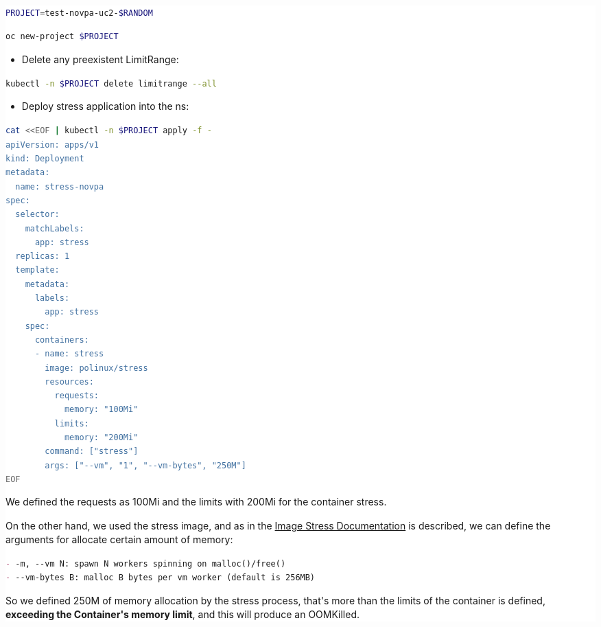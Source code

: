 ```bash
PROJECT=test-novpa-uc2-$RANDOM
```

```bash
oc new-project $PROJECT
```

* Delete any preexistent LimitRange:

```bash
kubectl -n $PROJECT delete limitrange --all
```

* Deploy stress application into the ns:

```bash
cat <<EOF | kubectl -n $PROJECT apply -f -
apiVersion: apps/v1
kind: Deployment
metadata:
  name: stress-novpa
spec:
  selector:
    matchLabels:
      app: stress
  replicas: 1
  template:
    metadata:
      labels:
        app: stress
    spec:
      containers:
      - name: stress
        image: polinux/stress
        resources:
          requests:
            memory: "100Mi"
          limits:
            memory: "200Mi"
        command: ["stress"]
        args: ["--vm", "1", "--vm-bytes", "250M"]
EOF
```

We defined the requests as 100Mi and the limits with 200Mi for the container stress.

On the other hand, we used the stress image, and as in the [Image Stress Documentation](https://linux.die.net/man/1/stress) is described, we can define the arguments for allocate certain amount of memory:

```md
- -m, --vm N: spawn N workers spinning on malloc()/free()
- --vm-bytes B: malloc B bytes per vm worker (default is 256MB) 
```

So we defined 250M of memory allocation by the stress process, that's more than the limits of the container is defined, **exceeding the Container's memory limit**, and this will produce an OOMKilled.
